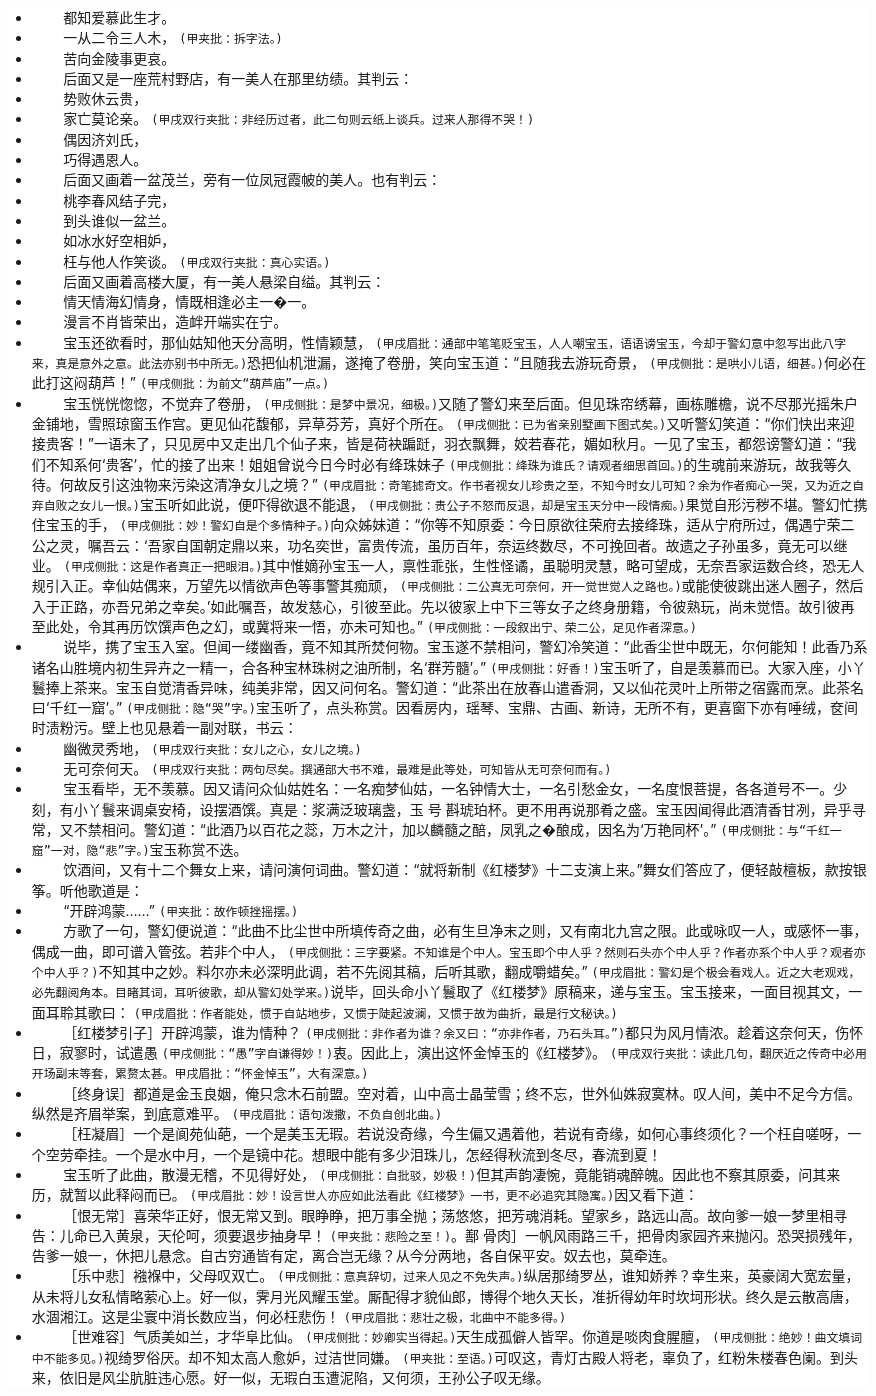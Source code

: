 - &nbsp;&nbsp;&nbsp;&nbsp;&nbsp;&nbsp;&nbsp;&nbsp;都知爱慕此生才。  
- &nbsp;&nbsp;&nbsp;&nbsp;&nbsp;&nbsp;&nbsp;&nbsp;一从二令三人木， ```(甲夹批：拆字法。)```  
- &nbsp;&nbsp;&nbsp;&nbsp;&nbsp;&nbsp;&nbsp;&nbsp;苦向金陵事更哀。  
- &nbsp;&nbsp;&nbsp;&nbsp;&nbsp;&nbsp;&nbsp;&nbsp;后面又是一座荒村野店，有一美人在那里纺绩。其判云：  
- &nbsp;&nbsp;&nbsp;&nbsp;&nbsp;&nbsp;&nbsp;&nbsp;势败休云贵，  
- &nbsp;&nbsp;&nbsp;&nbsp;&nbsp;&nbsp;&nbsp;&nbsp;家亡莫论亲。 ```(甲戌双行夹批：非经历过者，此二句则云纸上谈兵。过来人那得不哭！)```  
- &nbsp;&nbsp;&nbsp;&nbsp;&nbsp;&nbsp;&nbsp;&nbsp;偶因济刘氏，  
- &nbsp;&nbsp;&nbsp;&nbsp;&nbsp;&nbsp;&nbsp;&nbsp;巧得遇恩人。  
- &nbsp;&nbsp;&nbsp;&nbsp;&nbsp;&nbsp;&nbsp;&nbsp;后面又画着一盆茂兰，旁有一位凤冠霞帔的美人。也有判云：  
- &nbsp;&nbsp;&nbsp;&nbsp;&nbsp;&nbsp;&nbsp;&nbsp;桃李春风结子完，  
- &nbsp;&nbsp;&nbsp;&nbsp;&nbsp;&nbsp;&nbsp;&nbsp;到头谁似一盆兰。  
- &nbsp;&nbsp;&nbsp;&nbsp;&nbsp;&nbsp;&nbsp;&nbsp;如冰水好空相妒，  
- &nbsp;&nbsp;&nbsp;&nbsp;&nbsp;&nbsp;&nbsp;&nbsp;枉与他人作笑谈。 ```(甲戌双行夹批：真心实语。)```  
- &nbsp;&nbsp;&nbsp;&nbsp;&nbsp;&nbsp;&nbsp;&nbsp;后面又画着高楼大厦，有一美人悬梁自缢。其判云：  
- &nbsp;&nbsp;&nbsp;&nbsp;&nbsp;&nbsp;&nbsp;&nbsp;情天情海幻情身，情既相逢必主一�一。  
- &nbsp;&nbsp;&nbsp;&nbsp;&nbsp;&nbsp;&nbsp;&nbsp;漫言不肖皆荣出，造衅开端实在宁。  
- &nbsp;&nbsp;&nbsp;&nbsp;&nbsp;&nbsp;&nbsp;&nbsp;宝玉还欲看时，那仙姑知他天分高明，性情颖慧， ```(甲戌眉批：通部中笔笔贬宝玉，人人嘲宝玉，语语谤宝玉，今却于警幻意中忽写出此八字来，真是意外之意。此法亦别书中所无。)```恐把仙机泄漏，遂掩了卷册，笑向宝玉道：“且随我去游玩奇景， ```(甲戌侧批：是哄小儿语，细甚。)```何必在此打这闷葫芦！” ```(甲戌侧批：为前文“葫芦庙”一点。)```  
- &nbsp;&nbsp;&nbsp;&nbsp;&nbsp;&nbsp;&nbsp;&nbsp;宝玉恍恍惚惚，不觉弃了卷册， ```(甲戌侧批：是梦中景况，细极。)```又随了警幻来至后面。但见珠帘绣幕，画栋雕檐，说不尽那光摇朱户金铺地，雪照琼窗玉作宫。更见仙花馥郁，异草芬芳，真好个所在。 ```(甲戌侧批：已为省亲别墅画下图式矣。)```又听警幻笑道：“你们快出来迎接贵客！”一语未了，只见房中又走出几个仙子来，皆是荷袂蹁跹，羽衣飘舞，姣若春花，媚如秋月。一见了宝玉，都怨谤警幻道：“我们不知系何‘贵客’，忙的接了出来！姐姐曾说今日今时必有绛珠妹子 ```(甲戌侧批：绛珠为谁氏？请观者细思首回。)```的生魂前来游玩，故我等久待。何故反引这浊物来污染这清净女儿之境？” ```(甲戌眉批：奇笔摅奇文。作书者视女儿珍贵之至，不知今时女儿可知？余为作者痴心一哭，又为近之自弃自败之女儿一恨。)```宝玉听如此说，便吓得欲退不能退， ```(甲戌侧批：贵公子不怒而反退，却是宝玉天分中一段情痴。)```果觉自形污秽不堪。警幻忙携住宝玉的手， ```(甲戌侧批：妙！警幻自是个多情种子。)```向众姊妹道：“你等不知原委：今日原欲往荣府去接绛珠，适从宁府所过，偶遇宁荣二公之灵，嘱吾云：‘吾家自国朝定鼎以来，功名奕世，富贵传流，虽历百年，奈运终数尽，不可挽回者。故遗之子孙虽多，竟无可以继业。 ```(甲戌侧批：这是作者真正一把眼泪。)```其中惟嫡孙宝玉一人，禀性乖张，生性怪谲，虽聪明灵慧，略可望成，无奈吾家运数合终，恐无人规引入正。幸仙姑偶来，万望先以情欲声色等事警其痴顽， ```(甲戌侧批：二公真无可奈何，开一觉世觉人之路也。)```或能使彼跳出迷人圈子，然后入于正路，亦吾兄弟之幸矣。’如此嘱吾，故发慈心，引彼至此。先以彼家上中下三等女子之终身册籍，令彼熟玩，尚未觉悟。故引彼再至此处，令其再历饮馔声色之幻，或冀将来一悟，亦未可知也。” ```(甲戌侧批：一段叙出宁、荣二公，足见作者深意。)```  
- &nbsp;&nbsp;&nbsp;&nbsp;&nbsp;&nbsp;&nbsp;&nbsp;说毕，携了宝玉入室。但闻一缕幽香，竟不知其所焚何物。宝玉遂不禁相问，警幻冷笑道：“此香尘世中既无，尔何能知！此香乃系诸名山胜境内初生异卉之一精一，合各种宝林珠树之油所制，名‘群芳髓’。” ```(甲戌侧批：好香！)```宝玉听了，自是羡慕而已。大家入座，小丫鬟捧上茶来。宝玉自觉清香异味，纯美非常，因又问何名。警幻道：“此茶出在放春山遣香洞，又以仙花灵叶上所带之宿露而烹。此茶名曰‘千红一窟’。” ```(甲戌侧批：隐“哭”字。)```宝玉听了，点头称赏。因看房内，瑶琴、宝鼎、古画、新诗，无所不有，更喜窗下亦有唾绒，奁间时渍粉污。壁上也见悬着一副对联，书云：  
- &nbsp;&nbsp;&nbsp;&nbsp;&nbsp;&nbsp;&nbsp;&nbsp;幽微灵秀地， ```(甲戌双行夹批：女儿之心，女儿之境。)```  
- &nbsp;&nbsp;&nbsp;&nbsp;&nbsp;&nbsp;&nbsp;&nbsp;无可奈何天。 ```(甲戌双行夹批：两句尽矣。撰通部大书不难，最难是此等处，可知皆从无可奈何而有。)```  
- &nbsp;&nbsp;&nbsp;&nbsp;&nbsp;&nbsp;&nbsp;&nbsp;宝玉看毕，无不羡慕。因又请问众仙姑姓名：一名痴梦仙姑，一名钟情大士，一名引愁金女，一名度恨菩提，各各道号不一。少刻，有小丫鬟来调桌安椅，设摆酒馔。真是：浆满泛玻璃盏，玉 号 斟琥珀杯。更不用再说那肴之盛。宝玉因闻得此酒清香甘冽，异乎寻常，又不禁相问。警幻道：“此酒乃以百花之蕊，万木之汁，加以麟髓之醅，凤乳之�酿成，因名为‘万艳同杯’。” ```(甲戌侧批：与“千红一窟”一对，隐“悲”字。)```宝玉称赏不迭。  
- &nbsp;&nbsp;&nbsp;&nbsp;&nbsp;&nbsp;&nbsp;&nbsp;饮酒间，又有十二个舞女上来，请问演何词曲。警幻道：“就将新制《红楼梦》十二支演上来。”舞女们答应了，便轻敲檀板，款按银筝。听他歌道是：  
- &nbsp;&nbsp;&nbsp;&nbsp;&nbsp;&nbsp;&nbsp;&nbsp;“开辟鸿蒙……” ```(甲夹批：故作顿挫摇摆。)```  
- &nbsp;&nbsp;&nbsp;&nbsp;&nbsp;&nbsp;&nbsp;&nbsp;方歌了一句，警幻便说道：“此曲不比尘世中所填传奇之曲，必有生旦净末之则，又有南北九宫之限。此或咏叹一人，或感怀一事，偶成一曲，即可谱入管弦。若非个中人， ```(甲戌侧批：三字要紧。不知谁是个中人。宝玉即个中人乎？然则石头亦个中人乎？作者亦系个中人乎？观者亦个中人乎？)```不知其中之妙。料尔亦未必深明此调，若不先阅其稿，后听其歌，翻成嚼蜡矣。” ```(甲戌眉批：警幻是个极会看戏人。近之大老观戏，必先翻阅角本。目睹其词，耳听彼歌，却从警幻处学来。)```说毕，回头命小丫鬟取了《红楼梦》原稿来，递与宝玉。宝玉接来，一面目视其文，一面耳聆其歌曰： ```(甲戌眉批：作者能处，惯于自站地步，又惯于陡起波澜，又惯于故为曲折，最是行文秘诀。)```  
- &nbsp;&nbsp;&nbsp;&nbsp;&nbsp;&nbsp;&nbsp;&nbsp;［红楼梦引子］开辟鸿蒙，谁为情种？ ```(甲戌侧批：非作者为谁？余又曰：“亦非作者，乃石头耳。”)```都只为风月情浓。趁着这奈何天，伤怀日，寂寥时，试遣愚 ```(甲戌侧批：“愚”字自谦得妙！)```衷。因此上，演出这怀金悼玉的《红楼梦》。 ```(甲戌双行夹批：读此几句，翻厌近之传奇中必用开场副末等套，累赘太甚。甲戌眉批：“怀金悼玉”，大有深意。)```  
- &nbsp;&nbsp;&nbsp;&nbsp;&nbsp;&nbsp;&nbsp;&nbsp;［终身误］都道是金玉良姻，俺只念木石前盟。空对着，山中高士晶莹雪；终不忘，世外仙姝寂寞林。叹人间，美中不足今方信。纵然是齐眉举案，到底意难平。 ```(甲戌眉批：语句泼撒，不负自创北曲。)```  
- &nbsp;&nbsp;&nbsp;&nbsp;&nbsp;&nbsp;&nbsp;&nbsp;［枉凝眉］一个是阆苑仙葩，一个是美玉无瑕。若说没奇缘，今生偏又遇着他，若说有奇缘，如何心事终须化？一个枉自嗟呀，一个空劳牵挂。一个是水中月，一个是镜中花。想眼中能有多少泪珠儿，怎经得秋流到冬尽，春流到夏！  
- &nbsp;&nbsp;&nbsp;&nbsp;&nbsp;&nbsp;&nbsp;&nbsp;宝玉听了此曲，散漫无稽，不见得好处， ```(甲戌侧批：自批驳，妙极！)```但其声韵凄惋，竟能销魂醉魄。因此也不察其原委，问其来历，就暂以此释闷而已。 ```(甲戌眉批：妙！设言世人亦应如此法看此《红楼梦》一书，更不必追究其隐寓。)```因又看下道：  
- &nbsp;&nbsp;&nbsp;&nbsp;&nbsp;&nbsp;&nbsp;&nbsp;［恨无常］喜荣华正好，恨无常又到。眼睁睁，把万事全抛；荡悠悠，把芳魂消耗。望家乡，路远山高。故向爹一娘一梦里相寻告：儿命已入黄泉，天伦呵，须要退步抽身早！ ```(甲夹批：悲险之至！)```。鄯 骨肉］一帆风雨路三千，把骨肉家园齐来抛闪。恐哭损残年，告爹一娘一，休把儿悬念。自古穷通皆有定，离合岂无缘？从今分两地，各自保平安。奴去也，莫牵连。  
- &nbsp;&nbsp;&nbsp;&nbsp;&nbsp;&nbsp;&nbsp;&nbsp;［乐中悲］襁褓中，父母叹双亡。 ```(甲戌侧批：意真辞切，过来人见之不免失声。)```纵居那绮罗丛，谁知娇养？幸生来，英豪阔大宽宏量，从未将儿女私情略萦心上。好一似，霁月光风耀玉堂。厮配得才貌仙郎，博得个地久天长，准折得幼年时坎坷形状。终久是云散高唐，水涸湘江。这是尘寰中消长数应当，何必枉悲伤！ ```(甲戌眉批：悲壮之极，北曲中不能多得。)```  
- &nbsp;&nbsp;&nbsp;&nbsp;&nbsp;&nbsp;&nbsp;&nbsp;［世难容］气质美如兰，才华阜比仙。 ```(甲戌侧批：妙卿实当得起。)```天生成孤僻人皆罕。你道是啖肉食腥膻， ```(甲戌侧批：绝妙！曲文填词中不能多见。)```视绮罗俗厌。却不知太高人愈妒，过洁世同嫌。 ```(甲夹批：至语。)```可叹这，青灯古殿人将老，辜负了，红粉朱楼春色阑。到头来，依旧是风尘肮脏违心愿。好一似，无瑕白玉遭泥陷，又何须，王孙公子叹无缘。  